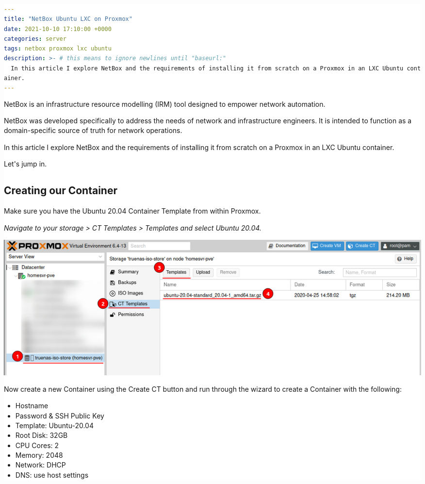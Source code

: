 ```yaml
---
title: "NetBox Ubuntu LXC on Proxmox"
date: 2021-10-10 17:10:00 +0000
categories: server
tags: netbox proxmox lxc ubuntu
description: >- # this means to ignore newlines until "baseurl:"
  In this article I explore NetBox and the requirements of installing it from scratch on a Proxmox in an LXC Ubuntu container.
---
```


NetBox is an infrastructure resource modelling (IRM) tool designed to empower network automation.

NetBox was developed specifically to address the needs of network and infrastructure engineers. It is intended to function as a domain-specific source of truth for network operations.

In this article I explore NetBox and the requirements of installing it from scratch on a Proxmox in an LXC Ubuntu container.

Let's jump in.

## Creating our Container

Make sure you have the Ubuntu 20.04 Container Template from within Proxmox.

*Navigate to your storage > CT Templates > Templates and select Ubuntu 20.04.*

![0-1-container-template](/assets/images/posts/0-1-container-template.png)

Now create a new Container using the Create CT button and run through the wizard to create a Container with the following:

* Hostname
* Password & SSH Public Key
* Template: Ubuntu-20.04
* Root Disk: 32GB
* CPU Cores: 2
* Memory: 2048
* Network: DHCP
* DNS: use host settings
